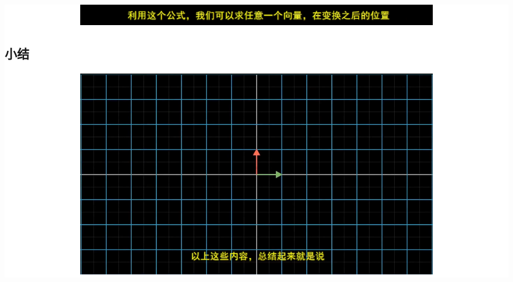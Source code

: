 <div align=center>
<img src="images/20230323134909.png" width="70%" >
</div>


## 小结
<div align=center>
<img src="images/20230323135005.png" width="70%" >
</div>

>
<div align=center>